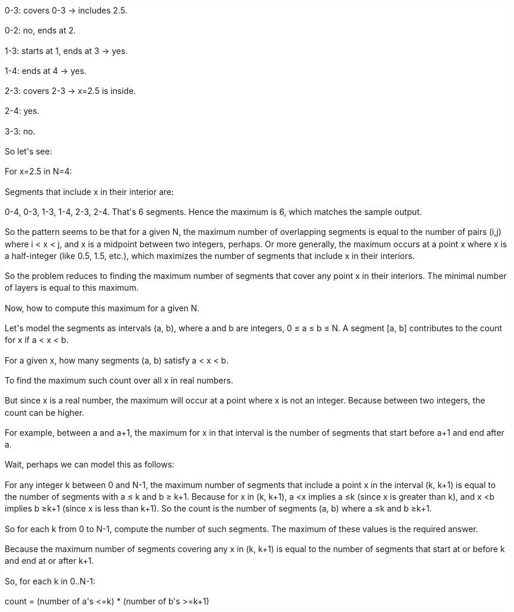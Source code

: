 0-3: covers 0-3 → includes 2.5.

0-2: no, ends at 2.

1-3: starts at 1, ends at 3 → yes.

1-4: ends at 4 → yes.

2-3: covers 2-3 → x=2.5 is inside.

2-4: yes.

3-3: no.

So let's see:

For x=2.5 in N=4:

Segments that include x in their interior are:

0-4, 0-3, 1-3, 1-4, 2-3, 2-4. That's 6 segments. Hence the maximum is 6, which matches the sample output.

So the pattern seems to be that for a given N, the maximum number of overlapping segments is equal to the number of pairs (i,j) where i < x < j, and x is a midpoint between two integers, perhaps. Or more generally, the maximum occurs at a point x where x is a half-integer (like 0.5, 1.5, etc.), which maximizes the number of segments that include x in their interiors.

So the problem reduces to finding the maximum number of segments that cover any point x in their interiors. The minimal number of layers is equal to this maximum.

Now, how to compute this maximum for a given N.

Let's model the segments as intervals (a, b), where a and b are integers, 0 ≤ a ≤ b ≤ N. A segment [a, b] contributes to the count for x if a < x < b.

For a given x, how many segments (a, b) satisfy a < x < b.

To find the maximum such count over all x in real numbers.

But since x is a real number, the maximum will occur at a point where x is not an integer. Because between two integers, the count can be higher.

For example, between a and a+1, the maximum for x in that interval is the number of segments that start before a+1 and end after a.

Wait, perhaps we can model this as follows:

For any integer k between 0 and N-1, the maximum number of segments that include a point x in the interval (k, k+1) is equal to the number of segments with a ≤ k and b ≥ k+1. Because for x in (k, k+1), a <x implies a ≤k (since x is greater than k), and x <b implies b ≥k+1 (since x is less than k+1). So the count is the number of segments (a, b) where a ≤k and b ≥k+1.

So for each k from 0 to N-1, compute the number of such segments. The maximum of these values is the required answer.

Because the maximum number of segments covering any x in (k, k+1) is equal to the number of segments that start at or before k and end at or after k+1.

So, for each k in 0..N-1:

count = (number of a's <=k) * (number of b's >=k+1)
